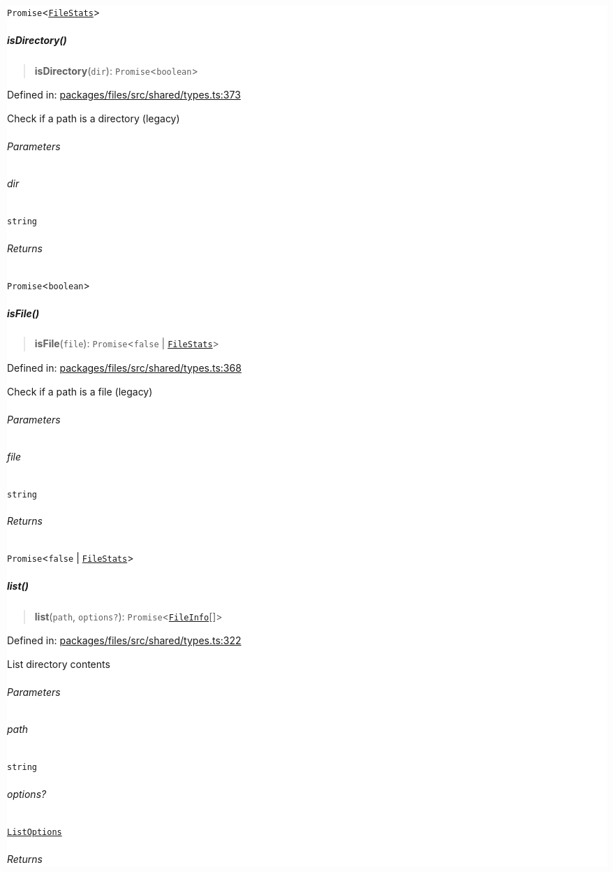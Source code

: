 `Promise`\<[`FileStats`](#filestats)\>

##### isDirectory()

> **isDirectory**(`dir`): `Promise`\<`boolean`\>

Defined in: [packages/files/src/shared/types.ts:373](https://github.com/happyvertical/sdk/blob/bc1c53169cc6d4b5478bd15943b0131ef3ff8653/packages/files/src/shared/types.ts#L373)

Check if a path is a directory (legacy)

###### Parameters

###### dir

`string`

###### Returns

`Promise`\<`boolean`\>

##### isFile()

> **isFile**(`file`): `Promise`\<`false` \| [`FileStats`](#filestats)\>

Defined in: [packages/files/src/shared/types.ts:368](https://github.com/happyvertical/sdk/blob/bc1c53169cc6d4b5478bd15943b0131ef3ff8653/packages/files/src/shared/types.ts#L368)

Check if a path is a file (legacy)

###### Parameters

###### file

`string`

###### Returns

`Promise`\<`false` \| [`FileStats`](#filestats)\>

##### list()

> **list**(`path`, `options?`): `Promise`\<[`FileInfo`](#fileinfo)[]\>

Defined in: [packages/files/src/shared/types.ts:322](https://github.com/happyvertical/sdk/blob/bc1c53169cc6d4b5478bd15943b0131ef3ff8653/packages/files/src/shared/types.ts#L322)

List directory contents

###### Parameters

###### path

`string`

###### options?

[`ListOptions`](#listoptions)

###### Returns
